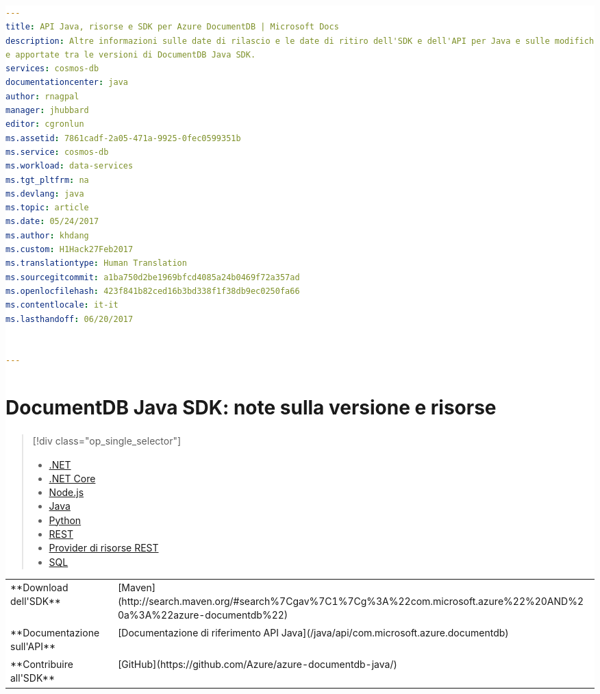 ```yaml
---
title: API Java, risorse e SDK per Azure DocumentDB | Microsoft Docs
description: Altre informazioni sulle date di rilascio e le date di ritiro dell'SDK e dell'API per Java e sulle modifiche apportate tra le versioni di DocumentDB Java SDK.
services: cosmos-db
documentationcenter: java
author: rnagpal
manager: jhubbard
editor: cgronlun
ms.assetid: 7861cadf-2a05-471a-9925-0fec0599351b
ms.service: cosmos-db
ms.workload: data-services
ms.tgt_pltfrm: na
ms.devlang: java
ms.topic: article
ms.date: 05/24/2017
ms.author: khdang
ms.custom: H1Hack27Feb2017
ms.translationtype: Human Translation
ms.sourcegitcommit: a1ba750d2be1969bfcd4085a24b0469f72a357ad
ms.openlocfilehash: 423f841b82ced16b3bd338f1f38db9ec0250fa66
ms.contentlocale: it-it
ms.lasthandoff: 06/20/2017


---
```

# <a name="documentdb-java-sdk-release-notes-and-resources"></a>DocumentDB Java SDK: note sulla versione e risorse
> [!div class="op_single_selector"]
> * [.NET](documentdb-sdk-dotnet.md)
> * [.NET Core](documentdb-sdk-dotnet-core.md)
> * [Node.js](documentdb-sdk-node.md)
> * [Java](documentdb-sdk-java.md)
> * [Python](documentdb-sdk-python.md)
> * [REST](https://docs.microsoft.com/rest/api/documentdb/)
> * [Provider di risorse REST](https://docs.microsoft.com/rest/api/documentdbresourceprovider/)
> * [SQL](https://msdn.microsoft.com/library/azure/dn782250.aspx)
> 
> 

<table>

<tr><td>**Download dell'SDK**</td><td>[Maven](http://search.maven.org/#search%7Cgav%7C1%7Cg%3A%22com.microsoft.azure%22%20AND%20a%3A%22azure-documentdb%22)</td></tr>

<tr><td>**Documentazione sull'API**</td><td>[Documentazione di riferimento API Java](/java/api/com.microsoft.azure.documentdb)</td></tr>

<tr><td>**Contribuire all'SDK**</td><td>[GitHub](https://github.com/Azure/azure-documentdb-java/)</td></tr>
